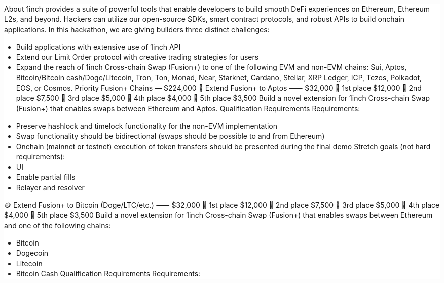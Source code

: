 About
1inch provides a suite of powerful tools that enable developers to build smooth DeFi experiences on Ethereum, Ethereum L2s, and beyond. Hackers can utilize our open-source SDKs, smart contract protocols, and robust APIs to build onchain applications. In this hackathon, we are giving builders three distinct challenges:
* Build applications with extensive use of 1inch API
* Extend our Limit Order protocol with creative trading strategies for users
* Expand the reach of 1inch Cross-chain Swap (Fusion+) to one of the following EVM and non-EVM chains: Sui, Aptos, Bitcoin/Bitcoin cash/Doge/Litecoin, Tron, Ton, Monad, Near, Starknet, Cardano, Stellar, XRP Ledger, ICP, Tezos, Polkadot, EOS, or Cosmos.
Priority Fusion+ Chains — $224,000
🚀 Extend Fusion+ to Aptos ⸺ $32,000
🥇
1st place
$12,000
🥈
2nd place
$7,500
🥉
3rd place
$5,000
🏅
4th place
$4,000
🏅
5th place
$3,500
Build a novel extension for 1inch Cross-chain Swap (Fusion+) that enables swaps between Ethereum and Aptos.
Qualification Requirements
Requirements:
- Preserve hashlock and timelock functionality for the non-EVM implementation
- Swap functionality should be bidirectional (swaps should be possible to and from Ethereum)
- Onchain (mainnet or testnet) execution of token transfers should be presented during the final demo
Stretch goals (not hard requirements):
- UI
- Enable partial fills
- Relayer and resolver

🪙 Extend Fusion+ to Bitcoin (Doge/LTC/etc.) ⸺ $32,000
🥇
1st place
$12,000
🥈
2nd place
$7,500
🥉
3rd place
$5,000
🏅
4th place
$4,000
🏅
5th place
$3,500
Build a novel extension for 1inch Cross-chain Swap (Fusion+) that enables swaps between Ethereum and one of the following chains:
- Bitcoin
- Dogecoin
- Litecoin
- Bitcoin Cash
Qualification Requirements
Requirements: